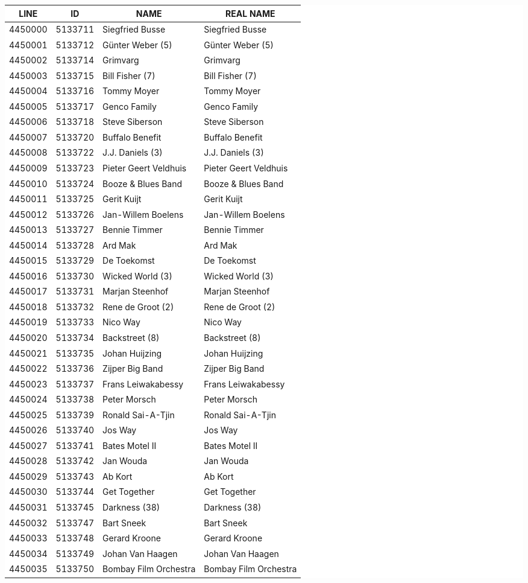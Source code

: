 | LINE   | ID        | NAME      | REAL NAME  |
| ------ | --------- | --------- | ---------- |
| 4450000 | 5133711 | Siegfried Busse | Siegfried Busse |
| 4450001 | 5133712 | Günter Weber (5) | Günter Weber (5) |
| 4450002 | 5133714 | Grimvarg | Grimvarg |
| 4450003 | 5133715 | Bill Fisher (7) | Bill Fisher (7) |
| 4450004 | 5133716 | Tommy Moyer | Tommy Moyer |
| 4450005 | 5133717 | Genco Family | Genco Family |
| 4450006 | 5133718 | Steve Siberson | Steve Siberson |
| 4450007 | 5133720 | Buffalo Benefit | Buffalo Benefit |
| 4450008 | 5133722 | J.J. Daniels (3) | J.J. Daniels (3) |
| 4450009 | 5133723 | Pieter Geert Veldhuis | Pieter Geert Veldhuis |
| 4450010 | 5133724 | Booze & Blues Band | Booze & Blues Band |
| 4450011 | 5133725 | Gerit Kuijt | Gerit Kuijt |
| 4450012 | 5133726 | Jan-Willem Boelens | Jan-Willem Boelens |
| 4450013 | 5133727 | Bennie Timmer | Bennie Timmer |
| 4450014 | 5133728 | Ard Mak | Ard Mak |
| 4450015 | 5133729 | De Toekomst | De Toekomst |
| 4450016 | 5133730 | Wicked World (3) | Wicked World (3) |
| 4450017 | 5133731 | Marjan Steenhof | Marjan Steenhof |
| 4450018 | 5133732 | Rene de Groot (2) | Rene de Groot (2) |
| 4450019 | 5133733 | Nico Way | Nico Way |
| 4450020 | 5133734 | Backstreet (8) | Backstreet (8) |
| 4450021 | 5133735 | Johan Huijzing | Johan Huijzing |
| 4450022 | 5133736 | Zijper Big Band | Zijper Big Band |
| 4450023 | 5133737 | Frans Leiwakabessy | Frans Leiwakabessy |
| 4450024 | 5133738 | Peter Morsch | Peter Morsch |
| 4450025 | 5133739 | Ronald Sai-A-Tjin | Ronald Sai-A-Tjin |
| 4450026 | 5133740 | Jos Way | Jos Way |
| 4450027 | 5133741 | Bates Motel II | Bates Motel II |
| 4450028 | 5133742 | Jan Wouda | Jan Wouda |
| 4450029 | 5133743 | Ab Kort | Ab Kort |
| 4450030 | 5133744 | Get Together | Get Together |
| 4450031 | 5133745 | Darkness (38) | Darkness (38) |
| 4450032 | 5133747 | Bart Sneek | Bart Sneek |
| 4450033 | 5133748 | Gerard Kroone | Gerard Kroone |
| 4450034 | 5133749 | Johan Van Haagen | Johan Van Haagen |
| 4450035 | 5133750 | Bombay Film Orchestra | Bombay Film Orchestra |